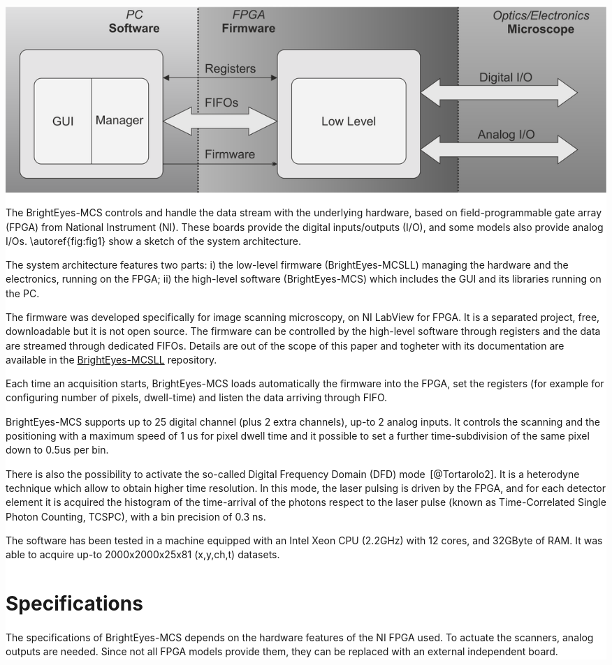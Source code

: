 ![Scheme of BrightEyes-MCS architecture. \label{fig:fig1}](paper/figure1.svg)


The BrightEyes-MCS controls and handle the data stream with the underlying hardware, based on field-programmable gate array (FPGA) from National Instrument (NI). These boards provide the digital inputs/outputs (I/O), and some models also provide analog I/Os. \autoref{fig:fig1} show a sketch of the system architecture.

The  system architecture features two parts: i) the low-level firmware (BrightEyes-MCSLL) managing the hardware and the electronics, running on the FPGA; ii) the high-level software (BrightEyes-MCS) which includes the GUI and its libraries running on the PC.

The firmware  was developed specifically for image scanning microscopy, on NI LabView for FPGA. It is a separated project, free, downloadable but it is not open  source. The firmware can be  controlled by the high-level software through registers and the data are streamed through dedicated FIFOs. Details are out of the scope of this paper and togheter with its documentation are available in the [BrightEyes-MCSLL](https://github.com/VicidominiLab/BrightEyes-MCSLL) repository.

Each time an acquisition starts, BrightEyes-MCS  loads automatically  the  firmware into the FPGA, set the registers (for example for configuring number of pixels, dwell-time)  and listen the data arriving through FIFO.

BrightEyes-MCS supports up to 25 digital channel (plus 2 extra channels), up-to 2 analog inputs. It controls the scanning and the positioning with a maximum speed of 1 us for pixel dwell time and it possible to set a further time-subdivision of the same pixel down to 0.5us per bin.

There is also the possibility to activate the so-called Digital Frequency Domain (DFD) mode ​ [@Tortarolo2]​. It is a heterodyne technique which allow to obtain higher time resolution. In this mode, the laser pulsing is driven by the FPGA,  and for each detector element it is acquired  the histogram of the time-arrival of the photons respect to the laser pulse (known as Time-Correlated Single Photon Counting, TCSPC), with a bin precision of 0.3 ns.

The software has been tested in a machine equipped with  an Intel Xeon CPU (2.2GHz) with 12 cores, and 32GByte of RAM. It was able to acquire  up-to 2000x2000x25x81 (x,y,ch,t)  datasets.


# Specifications

The specifications of BrightEyes-MCS depends on the hardware features of the NI FPGA used. To actuate the scanners, analog outputs are needed. Since not all FPGA models provide them, they can be replaced with an external independent board. 
